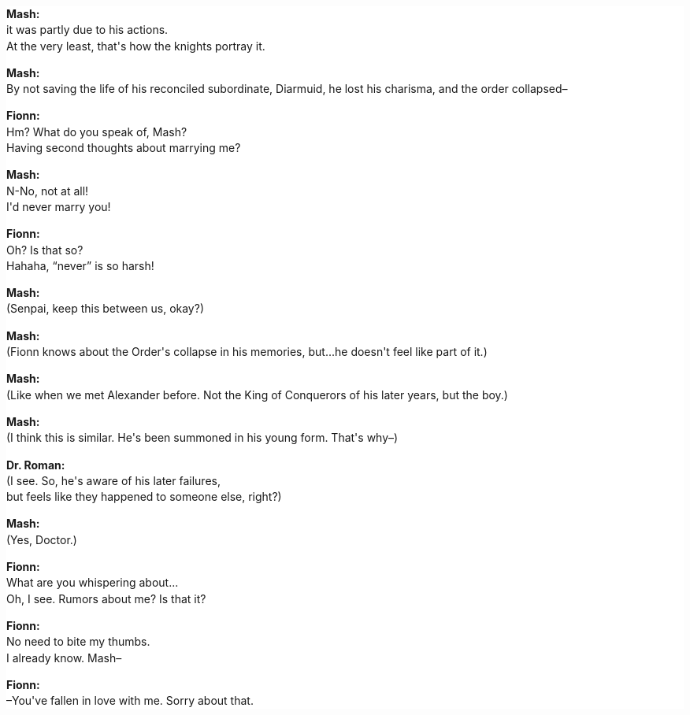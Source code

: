    
**Mash:**   
it was partly due to his actions.  
At the very least, that's how the knights portray it.  
  
   
**Mash:**   
By not saving the life of his reconciled subordinate, Diarmuid, he lost his charisma, and the order collapsed&ndash;  
  
   
**Fionn:**   
Hm? What do you speak of, Mash?  
Having second thoughts about marrying me?  
  
   
**Mash:**   
N-No, not at all!  
I'd never marry you!  
  
   
**Fionn:**   
Oh? Is that so?  
Hahaha, “never” is so harsh!  
  
   
**Mash:**   
(Senpai, keep this between us, okay?)  
  
   
**Mash:**   
(Fionn knows about the Order's collapse in his memories, but...he doesn't feel like part of it.)  
  
   
**Mash:**   
(Like when we met Alexander before. Not the King of Conquerors of his later years, but the boy.)  
  
   
**Mash:**   
(I think this is similar. He's been summoned in his young form. That's why&ndash;)  
  
   
**Dr. Roman:**   
(I see. So, he's aware of his later failures,  
but feels like they happened to someone else, right?)  
  
   
**Mash:**   
(Yes, Doctor.)  
  
   
**Fionn:**   
What are you whispering about...  
Oh, I see. Rumors about me? Is that it?  
  
   
**Fionn:**   
No need to bite my thumbs.  
I already know. Mash&ndash;  
  
   
**Fionn:**   
&ndash;You've fallen in love with me. Sorry about that.  
  